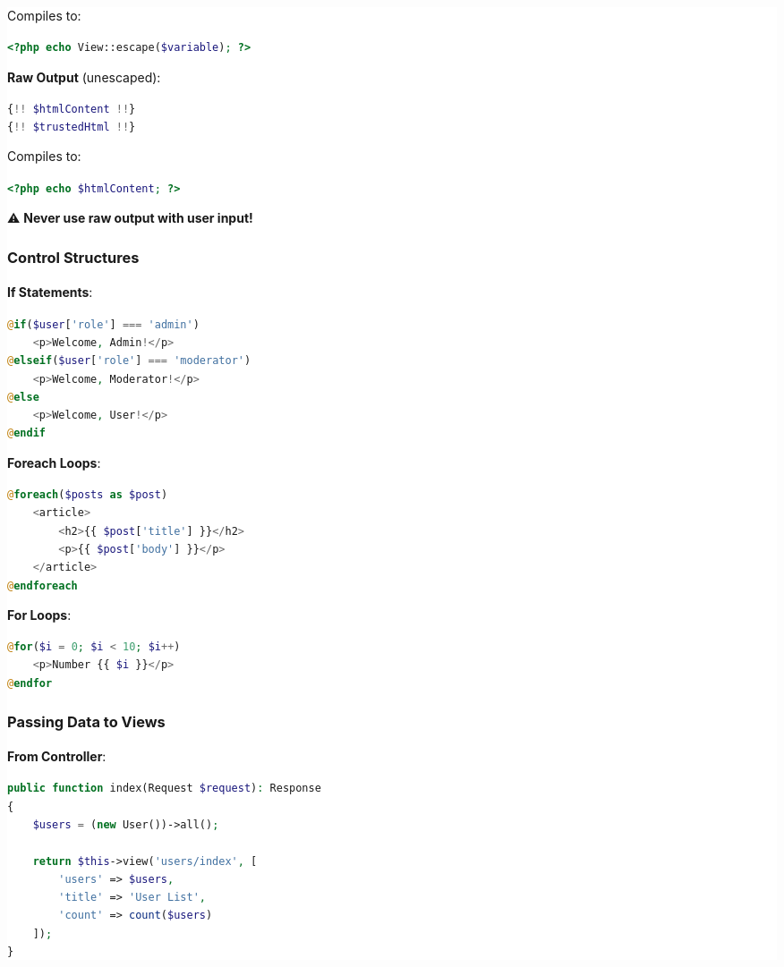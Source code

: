 Compiles to:
```php
<?php echo View::escape($variable); ?>
```

**Raw Output** (unescaped):
```php
{!! $htmlContent !!}
{!! $trustedHtml !!}
```

Compiles to:
```php
<?php echo $htmlContent; ?>
```

⚠️ **Never use raw output with user input!**

### Control Structures

**If Statements**:
```php
@if($user['role'] === 'admin')
    <p>Welcome, Admin!</p>
@elseif($user['role'] === 'moderator')
    <p>Welcome, Moderator!</p>
@else
    <p>Welcome, User!</p>
@endif
```

**Foreach Loops**:
```php
@foreach($posts as $post)
    <article>
        <h2>{{ $post['title'] }}</h2>
        <p>{{ $post['body'] }}</p>
    </article>
@endforeach
```

**For Loops**:
```php
@for($i = 0; $i < 10; $i++)
    <p>Number {{ $i }}</p>
@endfor
```

### Passing Data to Views

**From Controller**:
```php
public function index(Request $request): Response
{
    $users = (new User())->all();

    return $this->view('users/index', [
        'users' => $users,
        'title' => 'User List',
        'count' => count($users)
    ]);
}
```
